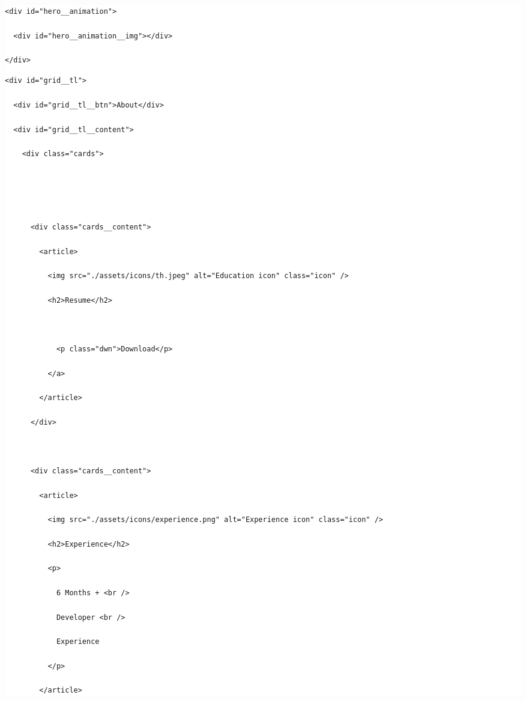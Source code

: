 

    <div id="hero__animation">

      <div id="hero__animation__img"></div>

    </div>

  </div>





  <nav id="grid">

    <div id="grid__tl">

      <div id="grid__tl__btn">About</div>

      <div id="grid__tl__content">

        <div class="cards">





          <div class="cards__content">

            <article>

              <img src="./assets/icons/th.jpeg" alt="Education icon" class="icon" />

              <h2>Resume</h2>

              

                <p class="dwn">Download</p>

              </a>

            </article>

          </div>



          <div class="cards__content">

            <article>

              <img src="./assets/icons/experience.png" alt="Experience icon" class="icon" />

              <h2>Experience</h2>

              <p>

                6 Months + <br />

                Developer <br />

                Experience

              </p>

            </article>
